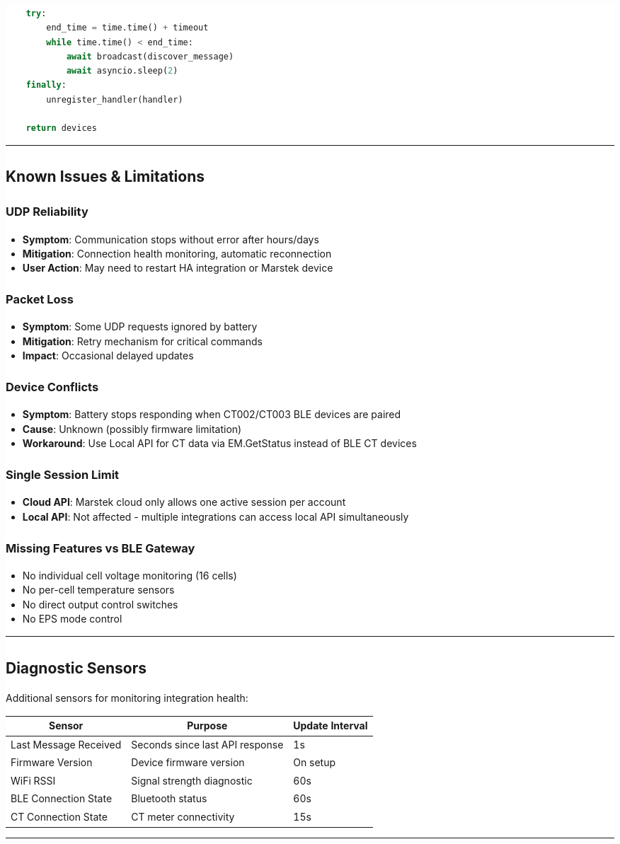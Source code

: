 ```python
    try:
        end_time = time.time() + timeout
        while time.time() < end_time:
            await broadcast(discover_message)
            await asyncio.sleep(2)
    finally:
        unregister_handler(handler)

    return devices
```

---

## Known Issues & Limitations

### UDP Reliability
- **Symptom**: Communication stops without error after hours/days
- **Mitigation**: Connection health monitoring, automatic reconnection
- **User Action**: May need to restart HA integration or Marstek device

### Packet Loss
- **Symptom**: Some UDP requests ignored by battery
- **Mitigation**: Retry mechanism for critical commands
- **Impact**: Occasional delayed updates

### Device Conflicts
- **Symptom**: Battery stops responding when CT002/CT003 BLE devices are paired
- **Cause**: Unknown (possibly firmware limitation)
- **Workaround**: Use Local API for CT data via EM.GetStatus instead of BLE CT devices

### Single Session Limit
- **Cloud API**: Marstek cloud only allows one active session per account
- **Local API**: Not affected - multiple integrations can access local API simultaneously

### Missing Features vs BLE Gateway
- No individual cell voltage monitoring (16 cells)
- No per-cell temperature sensors
- No direct output control switches
- No EPS mode control

---

## Diagnostic Sensors

Additional sensors for monitoring integration health:

| Sensor | Purpose | Update Interval |
|--------|---------|-----------------|
| Last Message Received | Seconds since last API response | 1s |
| Firmware Version | Device firmware version | On setup |
| WiFi RSSI | Signal strength diagnostic | 60s |
| BLE Connection State | Bluetooth status | 60s |
| CT Connection State | CT meter connectivity | 15s |

---